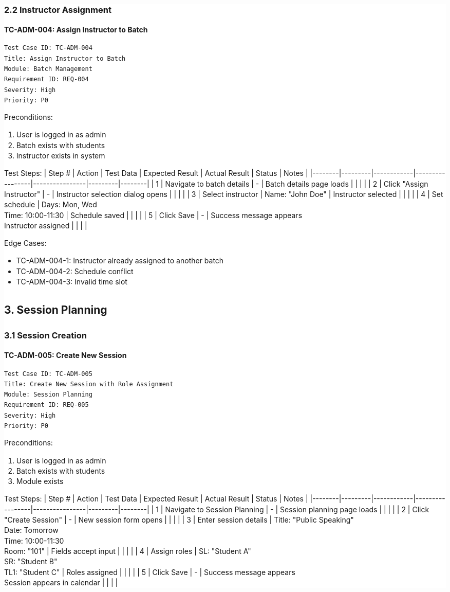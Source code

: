 ### 2.2 Instructor Assignment
**TC-ADM-004: Assign Instructor to Batch**
```
Test Case ID: TC-ADM-004
Title: Assign Instructor to Batch
Module: Batch Management
Requirement ID: REQ-004
Severity: High
Priority: P0
```

Preconditions:
1. User is logged in as admin
2. Batch exists with students
3. Instructor exists in system

Test Steps:
| Step # | Action | Test Data | Expected Result | Actual Result | Status | Notes |
|--------|---------|------------|-----------------|----------------|---------|--------|
| 1 | Navigate to batch details | - | Batch details page loads | | | |
| 2 | Click "Assign Instructor" | - | Instructor selection dialog opens | | | |
| 3 | Select instructor | Name: "John Doe" | Instructor selected | | | |
| 4 | Set schedule | Days: Mon, Wed<br>Time: 10:00-11:30 | Schedule saved | | | |
| 5 | Click Save | - | Success message appears<br>Instructor assigned | | | |

Edge Cases:
- TC-ADM-004-1: Instructor already assigned to another batch
- TC-ADM-004-2: Schedule conflict
- TC-ADM-004-3: Invalid time slot

## 3. Session Planning

### 3.1 Session Creation
**TC-ADM-005: Create New Session**
```
Test Case ID: TC-ADM-005
Title: Create New Session with Role Assignment
Module: Session Planning
Requirement ID: REQ-005
Severity: High
Priority: P0
```

Preconditions:
1. User is logged in as admin
2. Batch exists with students
3. Module exists

Test Steps:
| Step # | Action | Test Data | Expected Result | Actual Result | Status | Notes |
|--------|---------|------------|-----------------|----------------|---------|--------|
| 1 | Navigate to Session Planning | - | Session planning page loads | | | |
| 2 | Click "Create Session" | - | New session form opens | | | |
| 3 | Enter session details | Title: "Public Speaking"<br>Date: Tomorrow<br>Time: 10:00-11:30<br>Room: "101" | Fields accept input | | | |
| 4 | Assign roles | SL: "Student A"<br>SR: "Student B"<br>TL1: "Student C" | Roles assigned | | | |
| 5 | Click Save | - | Success message appears<br>Session appears in calendar | | | |
